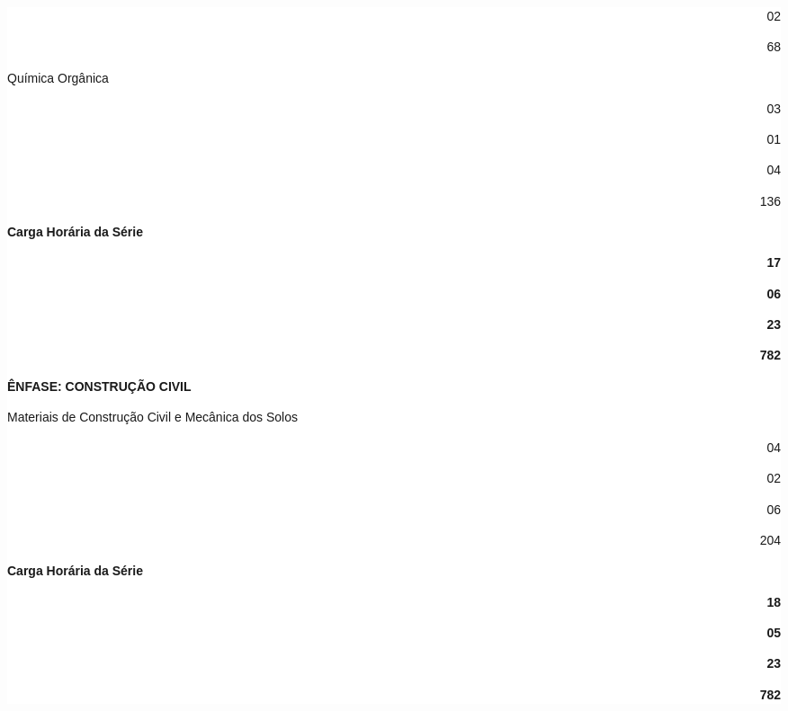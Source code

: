 <TD WIDTH="10%" VALIGN="TOP">
<FONT FACE="Arial"><P ALIGN="RIGHT">02</FONT></TD>
<TD WIDTH="10%" VALIGN="TOP">
<FONT FACE="Arial"><P ALIGN="RIGHT">68</FONT></TD>
</TR>
<TR><TD WIDTH="56%" VALIGN="TOP">
<FONT FACE="Arial"><P ALIGN="JUSTIFY">Qu&iacute;mica Org&acirc;nica</FONT></TD>
<TD WIDTH="13%" VALIGN="TOP">
<FONT FACE="Arial"><P ALIGN="RIGHT">03</FONT></TD>
<TD WIDTH="11%" VALIGN="TOP">
<FONT FACE="Arial"><P ALIGN="RIGHT">01</FONT></TD>
<TD WIDTH="10%" VALIGN="TOP">
<FONT FACE="Arial"><P ALIGN="RIGHT">04</FONT></TD>
<TD WIDTH="10%" VALIGN="TOP">
<FONT FACE="Arial"><P ALIGN="RIGHT">136</FONT></TD>
</TR>
<TR><TD WIDTH="56%" VALIGN="TOP">
<B><FONT FACE="Arial"><P ALIGN="JUSTIFY">Carga Hor&aacute;ria da S&eacute;rie</B></FONT></TD>
<TD WIDTH="13%" VALIGN="TOP">
<B><FONT FACE="Arial"><P ALIGN="RIGHT">17</B></FONT></TD>
<TD WIDTH="11%" VALIGN="TOP">
<B><FONT FACE="Arial"><P ALIGN="RIGHT">06</B></FONT></TD>
<TD WIDTH="10%" VALIGN="TOP">
<B><FONT FACE="Arial"><P ALIGN="RIGHT">23</B></FONT></TD>
<TD WIDTH="10%" VALIGN="TOP">
<B><FONT FACE="Arial"><P ALIGN="RIGHT">782</B></FONT></TD>
</TR>
<TR><TD VALIGN="TOP" COLSPAN=5>
<B><FONT FACE="Arial"><P ALIGN="JUSTIFY">&Ecirc;NFASE: CONSTRU&Ccedil;&Atilde;O CIVIL</B></FONT></TD>
</TR>
<TR><TD WIDTH="56%" VALIGN="TOP">
<FONT FACE="Arial"><P ALIGN="JUSTIFY">Materiais de Constru&ccedil;&atilde;o Civil e Mec&acirc;nica dos Solos</FONT></TD>
<TD WIDTH="13%" VALIGN="TOP">
<FONT FACE="Arial"><P ALIGN="RIGHT">04</FONT></TD>
<TD WIDTH="11%" VALIGN="TOP">
<FONT FACE="Arial"><P ALIGN="RIGHT">02</FONT></TD>
<TD WIDTH="10%" VALIGN="TOP">
<FONT FACE="Arial"><P ALIGN="RIGHT">06</FONT></TD>
<TD WIDTH="10%" VALIGN="TOP">
<FONT FACE="Arial"><P ALIGN="RIGHT">204</FONT></TD>
</TR>
<TR><TD WIDTH="56%" VALIGN="TOP">
<B><FONT FACE="Arial"><P ALIGN="JUSTIFY">Carga Hor&aacute;ria da S&eacute;rie</B></FONT></TD>
<TD WIDTH="13%" VALIGN="TOP">
<B><FONT FACE="Arial"><P ALIGN="RIGHT">18</B></FONT></TD>
<TD WIDTH="11%" VALIGN="TOP">
<B><FONT FACE="Arial"><P ALIGN="RIGHT">05</B></FONT></TD>
<TD WIDTH="10%" VALIGN="TOP">
<B><FONT FACE="Arial"><P ALIGN="RIGHT">23</B></FONT></TD>
<TD WIDTH="10%" VALIGN="TOP">
<B><FONT FACE="Arial"><P ALIGN="RIGHT">782</B></FONT></TD>
</TR>
</TABLE>
</CENTER></P>
